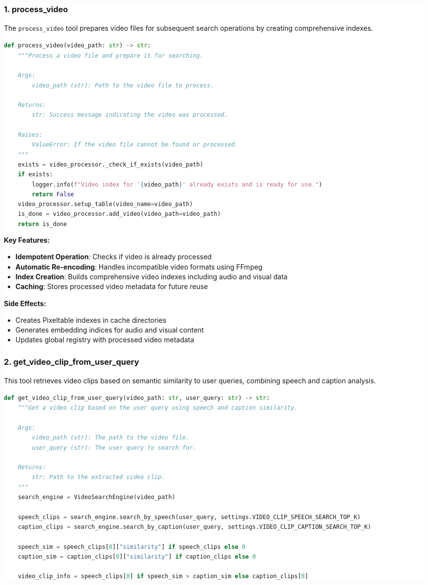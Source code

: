 ### 1. process_video

The `process_video` tool prepares video files for subsequent search operations by creating comprehensive indexes.

```python
def process_video(video_path: str) -> str:
    """Process a video file and prepare it for searching.

    Args:
        video_path (str): Path to the video file to process.

    Returns:
        str: Success message indicating the video was processed.

    Raises:
        ValueError: If the video file cannot be found or processed.
    """
    exists = video_processor._check_if_exists(video_path)
    if exists:
        logger.info(f"Video index for '{video_path}' already exists and is ready for use.")
        return False
    video_processor.setup_table(video_name=video_path)
    is_done = video_processor.add_video(video_path=video_path)
    return is_done
```

**Key Features:**
- **Idempotent Operation**: Checks if video is already processed
- **Automatic Re-encoding**: Handles incompatible video formats using FFmpeg
- **Index Creation**: Builds comprehensive video indexes including audio and visual data
- **Caching**: Stores processed video metadata for future reuse

**Side Effects:**
- Creates Pixeltable indexes in cache directories
- Generates embedding indices for audio and visual content
- Updates global registry with processed video metadata

### 2. get_video_clip_from_user_query

This tool retrieves video clips based on semantic similarity to user queries, combining speech and caption analysis.

```python
def get_video_clip_from_user_query(video_path: str, user_query: str) -> str:
    """Get a video clip based on the user query using speech and caption similarity.

    Args:
        video_path (str): The path to the video file.
        user_query (str): The user query to search for.

    Returns:
        str: Path to the extracted video clip.
    """
    search_engine = VideoSearchEngine(video_path)

    speech_clips = search_engine.search_by_speech(user_query, settings.VIDEO_CLIP_SPEECH_SEARCH_TOP_K)
    caption_clips = search_engine.search_by_caption(user_query, settings.VIDEO_CLIP_CAPTION_SEARCH_TOP_K)

    speech_sim = speech_clips[0]["similarity"] if speech_clips else 0
    caption_sim = caption_clips[0]["similarity"] if caption_clips else 0

    video_clip_info = speech_clips[0] if speech_sim > caption_sim else caption_clips[0]

```